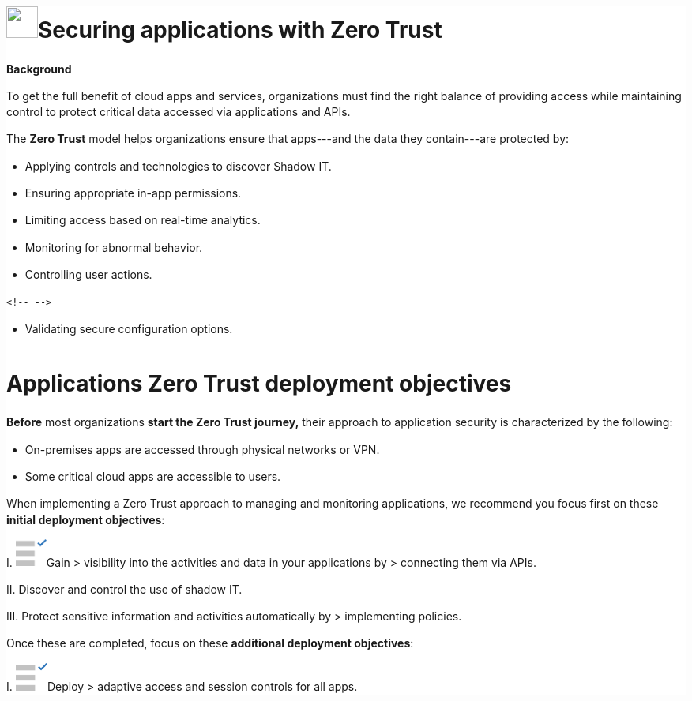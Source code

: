 <img src=".//media/image1.emf" style="width:0.41667in;height:0.41667in" />Securing applications with Zero Trust
===============================================================================================================

**Background**

To get the full benefit of cloud apps and services, organizations must
find the right balance of providing access while maintaining control to
protect critical data accessed via applications and APIs.

The **Zero Trust** model helps organizations ensure that apps---and the
data they contain---are protected by:

-   Applying controls and technologies to discover Shadow IT.

-   Ensuring appropriate in-app permissions. 

-   Limiting access based on real-time analytics. 

-   Monitoring for abnormal behavior. 

-   Controlling user actions. 

```{=html}
<!-- -->
```
-   Validating secure configuration options. 

**Applications Zero Trust deployment objectives** 
=================================================

**Before** most organizations **start the Zero Trust journey,** their
approach to application security is characterized by the following:

-   On-premises apps are accessed through physical networks or VPN.

-   Some critical cloud apps are accessible to users.

When implementing a Zero Trust approach to managing and monitoring
applications, we recommend you focus first on these **initial deployment
objectives**:

I.  <img src=".//media/image2.png" style="width:0.40746in;height:0.35952in" />Gain
    > visibility into the activities and data in your applications by
    > connecting them via APIs.

II. Discover and control the use of shadow IT.

III. Protect sensitive information and activities automatically by
     > implementing policies.

Once these are completed, focus on these **additional deployment
objectives**:

I.  <img src=".//media/image4.png" style="width:0.41875in;height:0.36944in" />Deploy
    > adaptive access and session controls for all apps.
